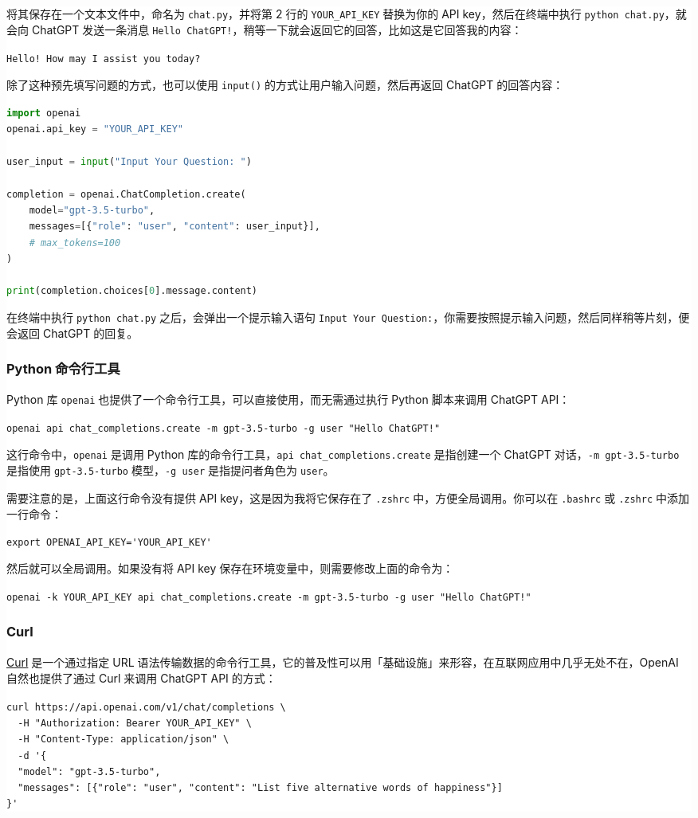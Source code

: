 将其保存在一个文本文件中，命名为 `chat.py`，并将第 2 行的 `YOUR_API_KEY` 替换为你的 API key，然后在终端中执行 `python chat.py`，就会向 ChatGPT 发送一条消息 `Hello ChatGPT!`，稍等一下就会返回它的回答，比如这是它回答我的内容：

```text
Hello! How may I assist you today?
```

除了这种预先填写问题的方式，也可以使用 `input()` 的方式让用户输入问题，然后再返回 ChatGPT 的回答内容：

```python
import openai
openai.api_key = "YOUR_API_KEY"

user_input = input("Input Your Question: ")

completion = openai.ChatCompletion.create(
    model="gpt-3.5-turbo",
    messages=[{"role": "user", "content": user_input}],
    # max_tokens=100
)

print(completion.choices[0].message.content)
```

在终端中执行 `python chat.py` 之后，会弹出一个提示输入语句 `Input Your Question:`，你需要按照提示输入问题，然后同样稍等片刻，便会返回 ChatGPT 的回复。

### Python 命令行工具

Python 库 `openai` 也提供了一个命令行工具，可以直接使用，而无需通过执行 Python 脚本来调用 ChatGPT API：

```shell
openai api chat_completions.create -m gpt-3.5-turbo -g user "Hello ChatGPT!"
```

这行命令中，`openai` 是调用 Python 库的命令行工具，`api chat_completions.create` 是指创建一个 ChatGPT 对话，`-m gpt-3.5-turbo` 是指使用 `gpt-3.5-turbo` 模型，`-g user` 是指提问者角色为 `user`。

需要注意的是，上面这行命令没有提供 API key，这是因为我将它保存在了 `.zshrc` 中，方便全局调用。你可以在 `.bashrc` 或 `.zshrc` 中添加一行命令：

```shell
export OPENAI_API_KEY='YOUR_API_KEY'
```

然后就可以全局调用。如果没有将 API key 保存在环境变量中，则需要修改上面的命令为：

```shell
openai -k YOUR_API_KEY api chat_completions.create -m gpt-3.5-turbo -g user "Hello ChatGPT!"
```

### Curl

[Curl](https://curl.se/) 是一个通过指定 URL 语法传输数据的命令行工具，它的普及性可以用「基础设施」来形容，在互联网应用中几乎无处不在，OpenAI 自然也提供了通过 Curl 来调用 ChatGPT API 的方式：

```shell
curl https://api.openai.com/v1/chat/completions \
  -H "Authorization: Bearer YOUR_API_KEY" \
  -H "Content-Type: application/json" \
  -d '{
  "model": "gpt-3.5-turbo",
  "messages": [{"role": "user", "content": "List five alternative words of happiness"}]
}'
```


[^080]: 尽管 ChatGPT API 一经推出便获得了 [GFW 的认证](https://github.com/noobnooc/noobnooc/discussions/9)。
[^D3A]: 心疼 DeepL 和 Grammarly 两秒钟 😂